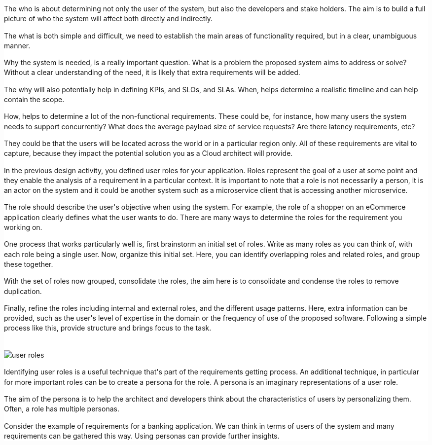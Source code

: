The who is about determining not only the user of the system, but also the developers and stake holders. The aim is to build a full picture of who the system will affect both directly and indirectly.

The what is both simple and difficult, we need to establish the main areas of functionality required, but in a clear, unambiguous manner.

Why the system is needed, is a really important question. What is a problem the proposed system aims to address or solve? Without a clear understanding of the need, it is likely that extra requirements will be added.

The why will also potentially help in defining KPIs, and SLOs, and SLAs. When, helps determine a realistic timeline and can help contain the scope.

How, helps to determine a lot of the non-functional requirements. These could be, for instance, how many users the system needs to support concurrently? What does the average payload size of service requests? Are there latency requirements, etc?

They could be that the users will be located across the world or in a particular region only. All of these requirements are vital to capture, because they impact the potential solution you as a Cloud architect will provide.

In the previous design activity, you defined user roles for your application. Roles represent the goal of a user at some point and they enable the analysis of a requirement in a particular context. It is important to note that a role is not necessarily a person, it is an actor on the system and it could be another system such as a microservice client that is accessing another microservice.

The role should describe the user's objective when using the system. For example, the role of a shopper on an eCommerce application clearly defines what the user wants to do. There are many ways to determine the roles for the requirement you working on.

One process that works particularly well is, first brainstorm an initial set of roles. Write as many roles as you can think of, with each role being a single user. Now, organize this initial set. Here, you can identify overlapping roles and related roles, and group these together.

With the set of roles now grouped, consolidate the roles, the aim here is to consolidate and condense the roles to remove duplication.

Finally, refine the roles including internal and external roles, and the different usage patterns. Here, extra information can be provided, such as the user's level of expertise in the domain or the frequency of use of the proposed software. Following a simple process like this, provide structure and brings focus to the task.

<br>

<img src="../../assets/../google_devops_cert/assets/roles.png" alt="user roles" width="50%" height="50%">

<br>

Identifying user roles is a useful technique that's part of the requirements getting process. An additional technique, in particular for more important roles can be to create a persona for the role. A persona is an imaginary representations of a user role.

The aim of the persona is to help the architect and developers think about the characteristics of users by personalizing them. Often, a role has multiple personas.

Consider the example of requirements for a banking application. We can think in terms of users of the system and many requirements can be gathered this way. Using personas can provide further insights.
